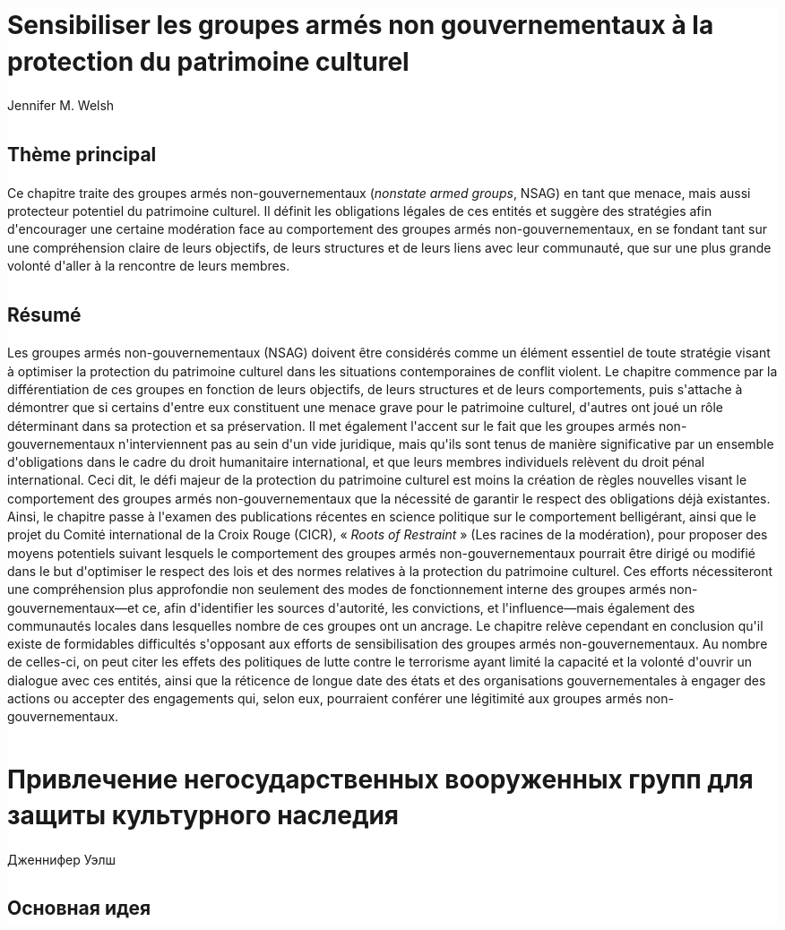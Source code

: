 # Sensibiliser les groupes armés non gouvernementaux à la protection du patrimoine culturel

Jennifer M. Welsh

## Thème principal

Ce chapitre traite des groupes armés non-gouvernementaux (*nonstate armed groups*, NSAG) en tant que menace, mais aussi protecteur potentiel du patrimoine culturel. Il définit les obligations légales de ces entités et suggère des stratégies afin d'encourager une certaine modération face au comportement des groupes armés non-gouvernementaux, en se fondant tant sur une compréhension claire de leurs objectifs, de leurs structures et de leurs liens avec leur communauté, que sur une plus grande volonté d'aller à la rencontre de leurs membres.

## Résumé

Les groupes armés non-gouvernementaux (NSAG) doivent être considérés comme un élément essentiel de toute stratégie visant à optimiser la protection du patrimoine culturel dans les situations contemporaines de conflit violent. Le chapitre commence par la différentiation de ces groupes en fonction de leurs objectifs, de leurs structures et de leurs comportements, puis s'attache à démontrer que si certains d'entre eux constituent une menace grave pour le patrimoine culturel, d'autres ont joué un rôle déterminant dans sa protection et sa préservation. Il met également l'accent sur le fait que les groupes armés non-gouvernementaux n'interviennent pas au sein d'un vide juridique, mais qu'ils sont tenus de manière significative par un ensemble d'obligations dans le cadre du droit humanitaire international, et que leurs membres individuels relèvent du droit pénal international. Ceci dit, le défi majeur de la protection du patrimoine culturel est moins la création de règles nouvelles visant le comportement des groupes armés non-gouvernementaux que la nécessité de garantir le respect des obligations déjà existantes. Ainsi, le chapitre passe à l'examen des publications récentes en science politique sur le comportement belligérant, ainsi que le projet du Comité international de la Croix Rouge (CICR), « *Roots of Restraint* » (Les racines de la modération), pour proposer des moyens potentiels suivant lesquels le comportement des groupes armés non-gouvernementaux pourrait être dirigé ou modifié dans le but d'optimiser le respect des lois et des normes relatives à la protection du patrimoine culturel. Ces efforts nécessiteront une compréhension plus approfondie non seulement des modes de fonctionnement interne des groupes armés non-gouvernementaux—et ce, afin d'identifier les sources d'autorité, les convictions, et l'influence—mais également des communautés locales dans lesquelles nombre de ces groupes ont un ancrage. Le chapitre relève cependant en conclusion qu'il existe de formidables difficultés s'opposant aux efforts de sensibilisation des groupes armés non-gouvernementaux. Au nombre de celles-ci, on peut citer les effets des politiques de lutte contre le terrorisme ayant limité la capacité et la volonté d'ouvrir un dialogue avec ces entités, ainsi que la réticence de longue date des états et des organisations gouvernementales à engager des actions ou accepter des engagements qui, selon eux, pourraient conférer une légitimité aux groupes armés non-gouvernementaux.

# Привлечение негосударственных вооруженных групп для защиты культурного наследия

Дженнифер Уэлш

## Основная идея
